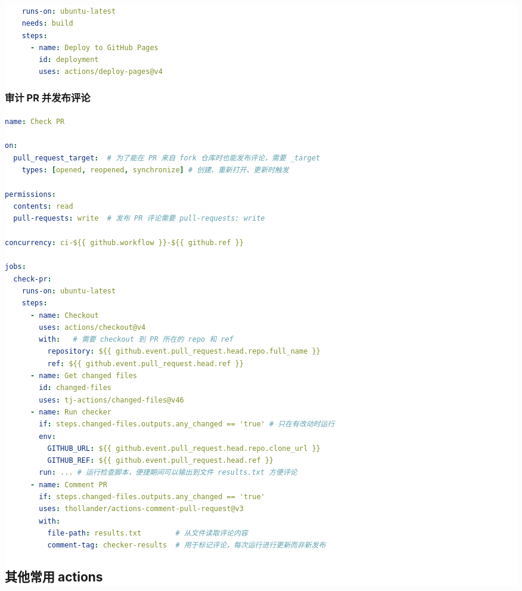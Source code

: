```yaml
    runs-on: ubuntu-latest
    needs: build
    steps:
      - name: Deploy to GitHub Pages
        id: deployment
        uses: actions/deploy-pages@v4
```

### 审计 PR 并发布评论

```yaml
name: Check PR

on:
  pull_request_target:  # 为了能在 PR 来自 fork 仓库时也能发布评论，需要 _target
    types: [opened, reopened, synchronize] # 创建、重新打开、更新时触发

permissions:
  contents: read
  pull-requests: write  # 发布 PR 评论需要 pull-requests: write

concurrency: ci-${{ github.workflow }}-${{ github.ref }}

jobs:
  check-pr:
    runs-on: ubuntu-latest
    steps:
      - name: Checkout
        uses: actions/checkout@v4
        with:   # 需要 checkout 到 PR 所在的 repo 和 ref
          repository: ${{ github.event.pull_request.head.repo.full_name }}
          ref: ${{ github.event.pull_request.head.ref }}
      - name: Get changed files
        id: changed-files
        uses: tj-actions/changed-files@v46
      - name: Run checker
        if: steps.changed-files.outputs.any_changed == 'true' # 只在有改动时运行
        env:
          GITHUB_URL: ${{ github.event.pull_request.head.repo.clone_url }}
          GITHUB_REF: ${{ github.event.pull_request.head.ref }}
        run: ... # 运行检查脚本，便捷期间可以输出到文件 results.txt 方便评论
      - name: Comment PR
        if: steps.changed-files.outputs.any_changed == 'true'
        uses: thollander/actions-comment-pull-request@v3
        with:
          file-path: results.txt        # 从文件读取评论内容
          comment-tag: checker-results  # 用于标记评论，每次运行进行更新而非新发布
```

## 其他常用 actions
